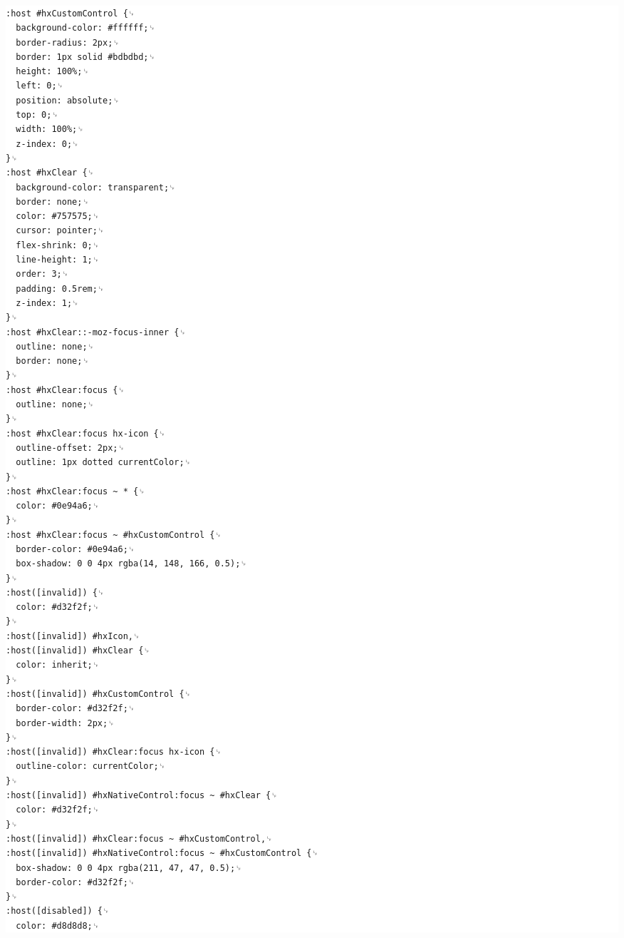     :host #hxCustomControl {␊
      background-color: #ffffff;␊
      border-radius: 2px;␊
      border: 1px solid #bdbdbd;␊
      height: 100%;␊
      left: 0;␊
      position: absolute;␊
      top: 0;␊
      width: 100%;␊
      z-index: 0;␊
    }␊
    :host #hxClear {␊
      background-color: transparent;␊
      border: none;␊
      color: #757575;␊
      cursor: pointer;␊
      flex-shrink: 0;␊
      line-height: 1;␊
      order: 3;␊
      padding: 0.5rem;␊
      z-index: 1;␊
    }␊
    :host #hxClear::-moz-focus-inner {␊
      outline: none;␊
      border: none;␊
    }␊
    :host #hxClear:focus {␊
      outline: none;␊
    }␊
    :host #hxClear:focus hx-icon {␊
      outline-offset: 2px;␊
      outline: 1px dotted currentColor;␊
    }␊
    :host #hxClear:focus ~ * {␊
      color: #0e94a6;␊
    }␊
    :host #hxClear:focus ~ #hxCustomControl {␊
      border-color: #0e94a6;␊
      box-shadow: 0 0 4px rgba(14, 148, 166, 0.5);␊
    }␊
    :host([invalid]) {␊
      color: #d32f2f;␊
    }␊
    :host([invalid]) #hxIcon,␊
    :host([invalid]) #hxClear {␊
      color: inherit;␊
    }␊
    :host([invalid]) #hxCustomControl {␊
      border-color: #d32f2f;␊
      border-width: 2px;␊
    }␊
    :host([invalid]) #hxClear:focus hx-icon {␊
      outline-color: currentColor;␊
    }␊
    :host([invalid]) #hxNativeControl:focus ~ #hxClear {␊
      color: #d32f2f;␊
    }␊
    :host([invalid]) #hxClear:focus ~ #hxCustomControl,␊
    :host([invalid]) #hxNativeControl:focus ~ #hxCustomControl {␊
      box-shadow: 0 0 4px rgba(211, 47, 47, 0.5);␊
      border-color: #d32f2f;␊
    }␊
    :host([disabled]) {␊
      color: #d8d8d8;␊